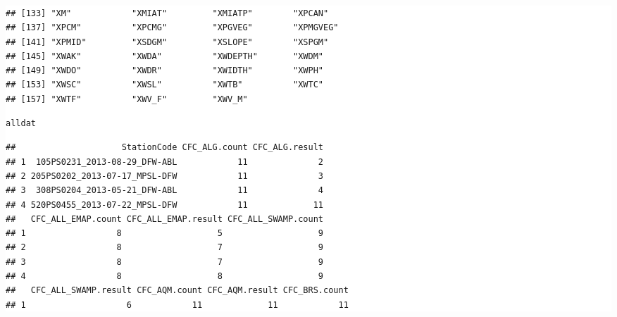     ## [133] "XM"            "XMIAT"         "XMIATP"        "XPCAN"        
    ## [137] "XPCM"          "XPCMG"         "XPGVEG"        "XPMGVEG"      
    ## [141] "XPMID"         "XSDGM"         "XSLOPE"        "XSPGM"        
    ## [145] "XWAK"          "XWDA"          "XWDEPTH"       "XWDM"         
    ## [149] "XWDO"          "XWDR"          "XWIDTH"        "XWPH"         
    ## [153] "XWSC"          "XWSL"          "XWTB"          "XWTC"         
    ## [157] "XWTF"          "XWV_F"         "XWV_M"

``` r
alldat
```

    ##                     StationCode CFC_ALG.count CFC_ALG.result
    ## 1  105PS0231_2013-08-29_DFW-ABL            11              2
    ## 2 205PS0202_2013-07-17_MPSL-DFW            11              3
    ## 3  308PS0204_2013-05-21_DFW-ABL            11              4
    ## 4 520PS0455_2013-07-22_MPSL-DFW            11             11
    ##   CFC_ALL_EMAP.count CFC_ALL_EMAP.result CFC_ALL_SWAMP.count
    ## 1                  8                   5                   9
    ## 2                  8                   7                   9
    ## 3                  8                   7                   9
    ## 4                  8                   8                   9
    ##   CFC_ALL_SWAMP.result CFC_AQM.count CFC_AQM.result CFC_BRS.count
    ## 1                    6            11             11            11